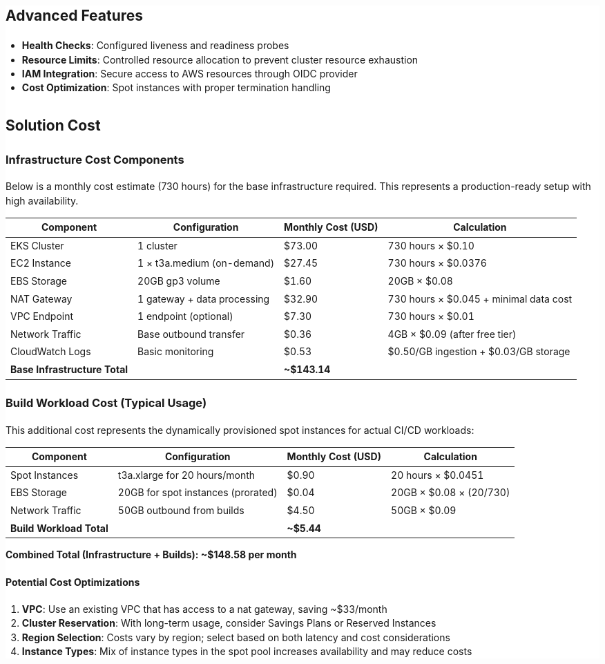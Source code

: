 ## Advanced Features

- **Health Checks**: Configured liveness and readiness probes
- **Resource Limits**: Controlled resource allocation to prevent cluster resource exhaustion
- **IAM Integration**: Secure access to AWS resources through OIDC provider
- **Cost Optimization**: Spot instances with proper termination handling


## Solution Cost

### Infrastructure Cost Components

Below is a monthly cost estimate (730 hours) for the base infrastructure required. This represents a production-ready setup with high availability.

| Component | Configuration | Monthly Cost (USD) | Calculation |
|-----------|--------------|-------------|-------------|
| EKS Cluster | 1 cluster | $73.00 | 730 hours × $0.10 |
| EC2 Instance | 1 × t3a.medium (on-demand) | $27.45 | 730 hours × $0.0376 |
| EBS Storage | 20GB gp3 volume | $1.60 | 20GB × $0.08 |
| NAT Gateway | 1 gateway + data processing | $32.90 | 730 hours × $0.045 + minimal data cost |
| VPC Endpoint | 1 endpoint (optional) | $7.30 | 730 hours × $0.01 |
| Network Traffic | Base outbound transfer | $0.36 | 4GB × $0.09 (after free tier) |
| CloudWatch Logs | Basic monitoring | $0.53 | $0.50/GB ingestion + $0.03/GB storage |
| **Base Infrastructure Total** | | **~$143.14** | |

### Build Workload Cost (Typical Usage)

This additional cost represents the dynamically provisioned spot instances for actual CI/CD workloads:

| Component | Configuration | Monthly Cost (USD) | Calculation |
|-----------|--------------|-------------|-------------|
| Spot Instances | t3a.xlarge for 20 hours/month | $0.90 | 20 hours × $0.0451 |
| EBS Storage | 20GB for spot instances (prorated) | $0.04 | 20GB × $0.08 × (20/730) |
| Network Traffic | 50GB outbound from builds | $4.50 | 50GB × $0.09 |
| **Build Workload Total** | | **~$5.44** | |

**Combined Total (Infrastructure + Builds): ~$148.58 per month**

#### Potential Cost Optimizations

1. **VPC**: Use an existing VPC that has access to a nat gateway, saving ~$33/month
2. **Cluster Reservation**: With long-term usage, consider Savings Plans or Reserved Instances
3. **Region Selection**: Costs vary by region; select based on both latency and cost considerations
4. **Instance Types**: Mix of instance types in the spot pool increases availability and may reduce costs
